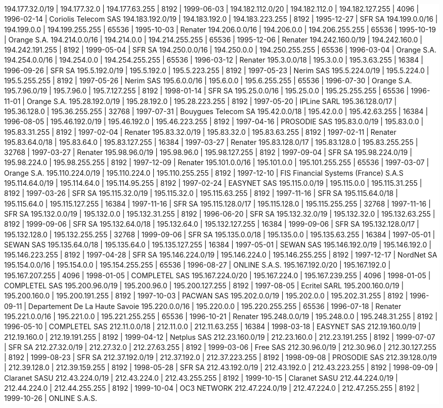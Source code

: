 194.177.32.0/19    | 194.177.32.0    | 194.177.63.255  | 8192       | 1999-06-03  | 
194.182.112.0/20   | 194.182.112.0   | 194.182.127.255 | 4096       | 1996-02-14  | Coriolis Telecom SAS
194.183.192.0/19   | 194.183.192.0   | 194.183.223.255 | 8192       | 1995-12-27  | SFR SA
194.199.0.0/16     | 194.199.0.0     | 194.199.255.255 | 65536      | 1995-10-03  | Renater
194.206.0.0/16     | 194.206.0.0     | 194.206.255.255 | 65536      | 1995-10-19  | Orange S.A.
194.214.0.0/16     | 194.214.0.0     | 194.214.255.255 | 65536      | 1995-12-06  | Renater
194.242.160.0/19   | 194.242.160.0   | 194.242.191.255 | 8192       | 1999-05-04  | SFR SA
194.250.0.0/16     | 194.250.0.0     | 194.250.255.255 | 65536      | 1996-03-04  | Orange S.A.
194.254.0.0/16     | 194.254.0.0     | 194.254.255.255 | 65536      | 1996-03-12  | Renater
195.3.0.0/18       | 195.3.0.0       | 195.3.63.255    | 16384      | 1996-09-26  | SFR SA
195.5.192.0/19     | 195.5.192.0     | 195.5.223.255   | 8192       | 1997-05-23  | Nerim SAS
195.5.224.0/19     | 195.5.224.0     | 195.5.255.255   | 8192       | 1997-05-26  | Nerim SAS
195.6.0.0/16       | 195.6.0.0       | 195.6.255.255   | 65536      | 1996-07-30  | Orange S.A.
195.7.96.0/19      | 195.7.96.0      | 195.7.127.255   | 8192       | 1998-01-14  | SFR SA
195.25.0.0/16      | 195.25.0.0      | 195.25.255.255  | 65536      | 1996-11-01  | Orange S.A.
195.28.192.0/19    | 195.28.192.0    | 195.28.223.255  | 8192       | 1997-05-20  | IPLine SARL
195.36.128.0/17    | 195.36.128.0    | 195.36.255.255  | 32768      | 1997-07-31  | Bouygues Telecom SA
195.42.0.0/18      | 195.42.0.0      | 195.42.63.255   | 16384      | 1996-08-05  | 
195.46.192.0/19    | 195.46.192.0    | 195.46.223.255  | 8192       | 1997-04-16  | PROSODIE SAS
195.83.0.0/19      | 195.83.0.0      | 195.83.31.255   | 8192       | 1997-02-04  | Renater
195.83.32.0/19     | 195.83.32.0     | 195.83.63.255   | 8192       | 1997-02-11  | Renater
195.83.64.0/18     | 195.83.64.0     | 195.83.127.255  | 16384      | 1997-03-27  | Renater
195.83.128.0/17    | 195.83.128.0    | 195.83.255.255  | 32768      | 1997-03-27  | Renater
195.98.96.0/19     | 195.98.96.0     | 195.98.127.255  | 8192       | 1997-09-04  | SFR SA
195.98.224.0/19    | 195.98.224.0    | 195.98.255.255  | 8192       | 1997-12-09  | Renater
195.101.0.0/16     | 195.101.0.0     | 195.101.255.255 | 65536      | 1997-03-07  | Orange S.A.
195.110.224.0/19   | 195.110.224.0   | 195.110.255.255 | 8192       | 1997-12-10  | FIS Financial Systems (France) S.A.S
195.114.64.0/19    | 195.114.64.0    | 195.114.95.255  | 8192       | 1997-02-24  | EASYNET SAS
195.115.0.0/19     | 195.115.0.0     | 195.115.31.255  | 8192       | 1997-03-26  | SFR SA
195.115.32.0/19    | 195.115.32.0    | 195.115.63.255  | 8192       | 1997-11-16  | SFR SA
195.115.64.0/18    | 195.115.64.0    | 195.115.127.255 | 16384      | 1997-11-16  | SFR SA
195.115.128.0/17   | 195.115.128.0   | 195.115.255.255 | 32768      | 1997-11-16  | SFR SA
195.132.0.0/19     | 195.132.0.0     | 195.132.31.255  | 8192       | 1996-06-20  | SFR SA
195.132.32.0/19    | 195.132.32.0    | 195.132.63.255  | 8192       | 1999-09-06  | SFR SA
195.132.64.0/18    | 195.132.64.0    | 195.132.127.255 | 16384      | 1999-09-06  | SFR SA
195.132.128.0/17   | 195.132.128.0   | 195.132.255.255 | 32768      | 1999-09-06  | SFR SA
195.135.0.0/18     | 195.135.0.0     | 195.135.63.255  | 16384      | 1997-05-01  | SEWAN SAS
195.135.64.0/18    | 195.135.64.0    | 195.135.127.255 | 16384      | 1997-05-01  | SEWAN SAS
195.146.192.0/19   | 195.146.192.0   | 195.146.223.255 | 8192       | 1997-04-28  | SFR SA
195.146.224.0/19   | 195.146.224.0   | 195.146.255.255 | 8192       | 1997-12-17  | NordNet SA
195.154.0.0/16     | 195.154.0.0     | 195.154.255.255 | 65536      | 1996-08-27  | ONLINE S.A.S.
195.167.192.0/20   | 195.167.192.0   | 195.167.207.255 | 4096       | 1998-01-05  | COMPLETEL SAS
195.167.224.0/20   | 195.167.224.0   | 195.167.239.255 | 4096       | 1998-01-05  | COMPLETEL SAS
195.200.96.0/19    | 195.200.96.0    | 195.200.127.255 | 8192       | 1997-08-05  | Ecritel SARL
195.200.160.0/19   | 195.200.160.0   | 195.200.191.255 | 8192       | 1997-10-03  | PACWAN SAS
195.202.0.0/19     | 195.202.0.0     | 195.202.31.255  | 8192       | 1996-09-11  | Departement De La Haute Savoie
195.220.0.0/16     | 195.220.0.0     | 195.220.255.255 | 65536      | 1996-07-18  | Renater
195.221.0.0/16     | 195.221.0.0     | 195.221.255.255 | 65536      | 1996-10-21  | Renater
195.248.0.0/19     | 195.248.0.0     | 195.248.31.255  | 8192       | 1996-05-10  | COMPLETEL SAS
212.11.0.0/18      | 212.11.0.0      | 212.11.63.255   | 16384      | 1998-03-18  | EASYNET SAS
212.19.160.0/19    | 212.19.160.0    | 212.19.191.255  | 8192       | 1999-04-12  | Netplus SAS
212.23.160.0/19    | 212.23.160.0    | 212.23.191.255  | 8192       | 1999-07-07  | SFR SA
212.27.32.0/19     | 212.27.32.0     | 212.27.63.255   | 8192       | 1999-03-06  | Free SAS
212.30.96.0/19     | 212.30.96.0     | 212.30.127.255  | 8192       | 1999-08-23  | SFR SA
212.37.192.0/19    | 212.37.192.0    | 212.37.223.255  | 8192       | 1998-09-08  | PROSODIE SAS
212.39.128.0/19    | 212.39.128.0    | 212.39.159.255  | 8192       | 1998-05-28  | SFR SA
212.43.192.0/19    | 212.43.192.0    | 212.43.223.255  | 8192       | 1998-09-09  | Claranet SASU
212.43.224.0/19    | 212.43.224.0    | 212.43.255.255  | 8192       | 1999-10-15  | Claranet SASU
212.44.224.0/19    | 212.44.224.0    | 212.44.255.255  | 8192       | 1999-10-04  | OC3 NETWORK
212.47.224.0/19    | 212.47.224.0    | 212.47.255.255  | 8192       | 1999-10-26  | ONLINE S.A.S.